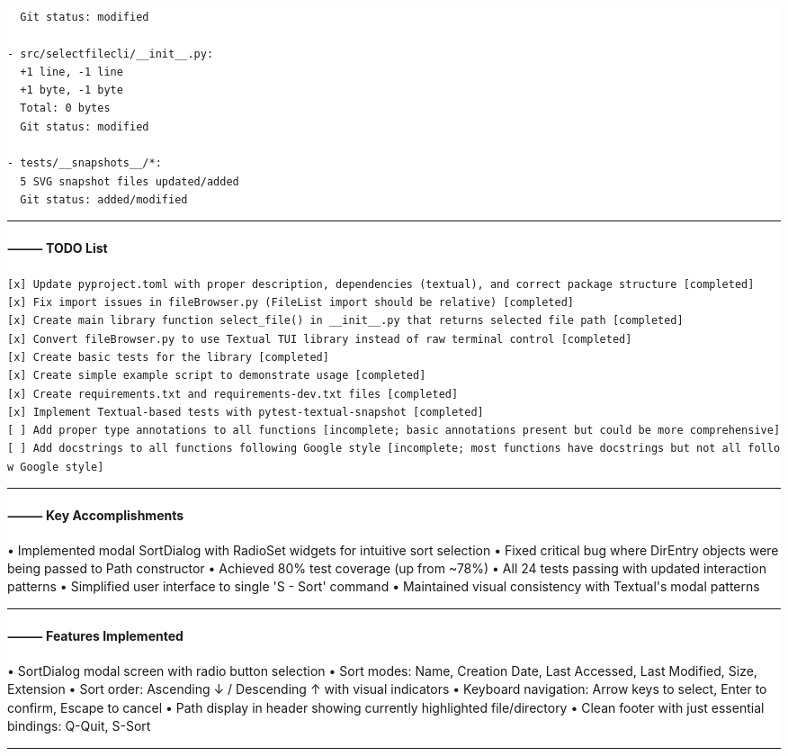 ```
  Git status: modified

- src/selectfilecli/__init__.py:
  +1 line, -1 line
  +1 byte, -1 byte
  Total: 0 bytes
  Git status: modified

- tests/__snapshots__/*:
  5 SVG snapshot files updated/added
  Git status: added/modified
```

---

#### ⸻ TODO List

```
[x] Update pyproject.toml with proper description, dependencies (textual), and correct package structure [completed]
[x] Fix import issues in fileBrowser.py (FileList import should be relative) [completed]
[x] Create main library function select_file() in __init__.py that returns selected file path [completed]
[x] Convert fileBrowser.py to use Textual TUI library instead of raw terminal control [completed]
[x] Create basic tests for the library [completed]
[x] Create simple example script to demonstrate usage [completed]
[x] Create requirements.txt and requirements-dev.txt files [completed]
[x] Implement Textual-based tests with pytest-textual-snapshot [completed]
[ ] Add proper type annotations to all functions [incomplete; basic annotations present but could be more comprehensive]
[ ] Add docstrings to all functions following Google style [incomplete; most functions have docstrings but not all follow Google style]
```

---

#### ⸻ Key Accomplishments

• Implemented modal SortDialog with RadioSet widgets for intuitive sort selection
• Fixed critical bug where DirEntry objects were being passed to Path constructor
• Achieved 80% test coverage (up from ~78%)
• All 24 tests passing with updated interaction patterns
• Simplified user interface to single 'S - Sort' command
• Maintained visual consistency with Textual's modal patterns

---

#### ⸻ Features Implemented

• SortDialog modal screen with radio button selection
• Sort modes: Name, Creation Date, Last Accessed, Last Modified, Size, Extension
• Sort order: Ascending ↓ / Descending ↑ with visual indicators
• Keyboard navigation: Arrow keys to select, Enter to confirm, Escape to cancel
• Path display in header showing currently highlighted file/directory
• Clean footer with just essential bindings: Q-Quit, S-Sort

---